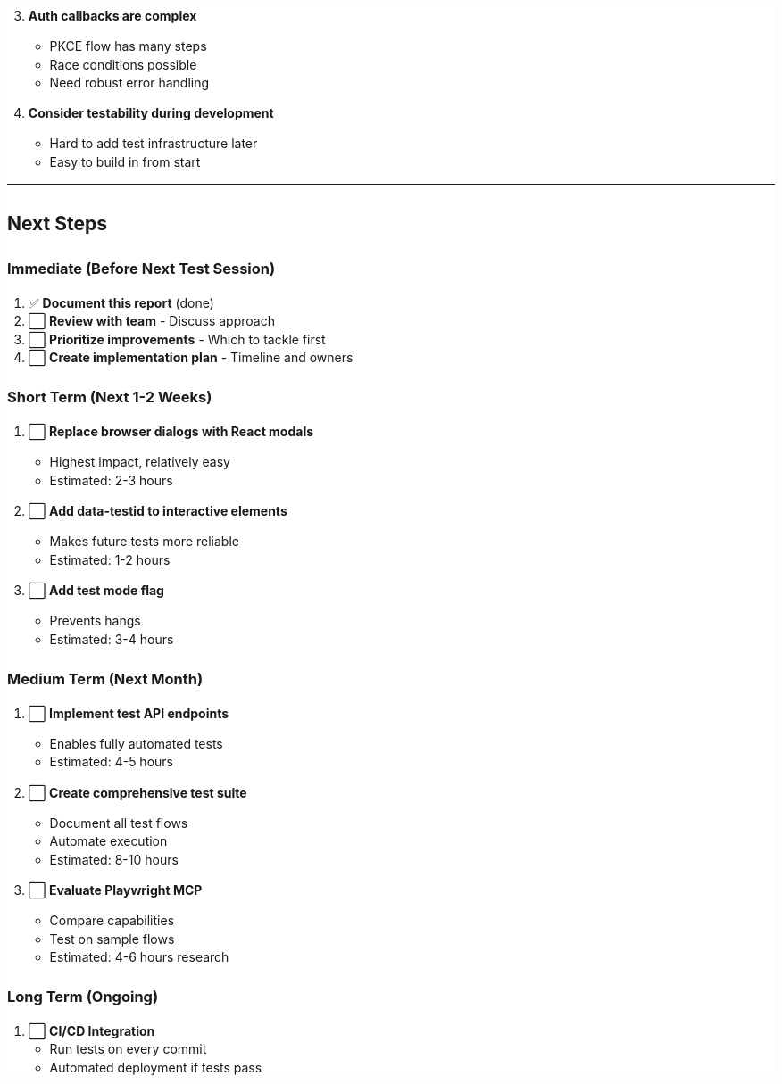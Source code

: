 3. **Auth callbacks are complex**
   - PKCE flow has many steps
   - Race conditions possible
   - Need robust error handling

4. **Consider testability during development**
   - Hard to add test infrastructure later
   - Easy to build in from start

---

## Next Steps

### Immediate (Before Next Test Session)

1. ✅ **Document this report** (done)
2. ⬜ **Review with team** - Discuss approach
3. ⬜ **Prioritize improvements** - Which to tackle first
4. ⬜ **Create implementation plan** - Timeline and owners

### Short Term (Next 1-2 Weeks)

1. ⬜ **Replace browser dialogs with React modals**
   - Highest impact, relatively easy
   - Estimated: 2-3 hours

2. ⬜ **Add data-testid to interactive elements**
   - Makes future tests more reliable
   - Estimated: 1-2 hours

3. ⬜ **Add test mode flag**
   - Prevents hangs
   - Estimated: 3-4 hours

### Medium Term (Next Month)

1. ⬜ **Implement test API endpoints**
   - Enables fully automated tests
   - Estimated: 4-5 hours

2. ⬜ **Create comprehensive test suite**
   - Document all test flows
   - Automate execution
   - Estimated: 8-10 hours

3. ⬜ **Evaluate Playwright MCP**
   - Compare capabilities
   - Test on sample flows
   - Estimated: 4-6 hours research

### Long Term (Ongoing)

1. ⬜ **CI/CD Integration**
   - Run tests on every commit
   - Automated deployment if tests pass
